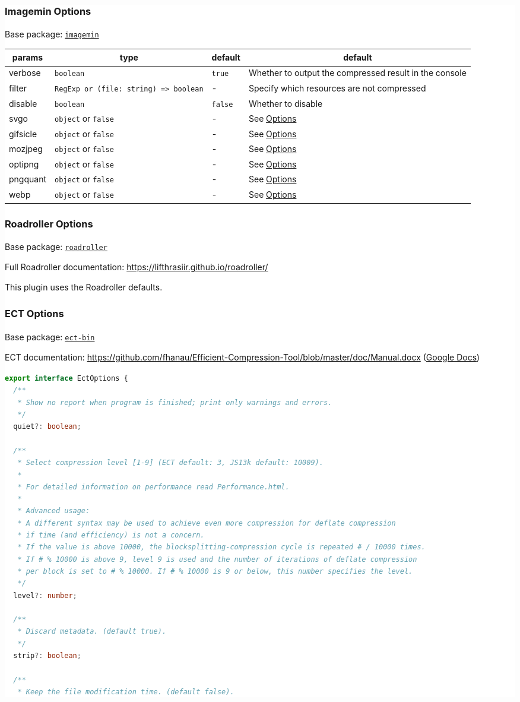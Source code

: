 ### Imagemin Options

Base package: [`imagemin`](https://www.npmjs.com/package/imagemin)

| params   | type                                  | default | default                                                      |
| -------- | ------------------------------------- | ------- | ------------------------------------------------------------ |
| verbose  | `boolean`                             | `true`  | Whether to output the compressed result in the console       |
| filter   | `RegExp or (file: string) => boolean` | -       | Specify which resources are not compressed                   |
| disable  | `boolean`                             | `false` | Whether to disable                                           |
| svgo     | `object` or `false`                   | -       | See [Options](https://github.com/svg/svgo/#what-it-can-do)   |
| gifsicle | `object` or `false`                   | -       | See [Options](https://github.com/imagemin/imagemin-gifsicle) |
| mozjpeg  | `object` or `false`                   | -       | See [Options](https://github.com/imagemin/imagemin-mozjpeg)  |
| optipng  | `object` or `false`                   | -       | See [Options](https://github.com/imagemin/imagemin-optipng)  |
| pngquant | `object` or `false`                   | -       | See [Options](https://github.com/imagemin/imagemin-pngquant) |
| webp     | `object` or `false`                   | -       | See [Options](https://github.com/imagemin/imagemin-webp)     |

### Roadroller Options

Base package: [`roadroller`](https://www.npmjs.com/package/roadroller)

Full Roadroller documentation: <https://lifthrasiir.github.io/roadroller/>

This plugin uses the Roadroller defaults.

### ECT Options

Base package: [`ect-bin`](https://www.npmjs.com/package/ect-bin)

ECT documentation: <https://github.com/fhanau/Efficient-Compression-Tool/blob/master/doc/Manual.docx> ([Google Docs](https://docs.google.com/document/d/10vbsA4BqKdkGFH9_E1bQVhyX7EWbHKcW/edit?usp=sharing&ouid=108398230704423301333&rtpof=true&sd=true))

```ts
export interface EctOptions {
  /**
   * Show no report when program is finished; print only warnings and errors.
   */
  quiet?: boolean;

  /**
   * Select compression level [1-9] (ECT default: 3, JS13k default: 10009).
   *
   * For detailed information on performance read Performance.html.
   *
   * Advanced usage:
   * A different syntax may be used to achieve even more compression for deflate compression
   * if time (and efficiency) is not a concern.
   * If the value is above 10000, the blocksplitting-compression cycle is repeated # / 10000 times.
   * If # % 10000 is above 9, level 9 is used and the number of iterations of deflate compression
   * per block is set to # % 10000. If # % 10000 is 9 or below, this number specifies the level.
   */
  level?: number;

  /**
   * Discard metadata. (default true).
   */
  strip?: boolean;

  /**
   * Keep the file modification time. (default false).
```